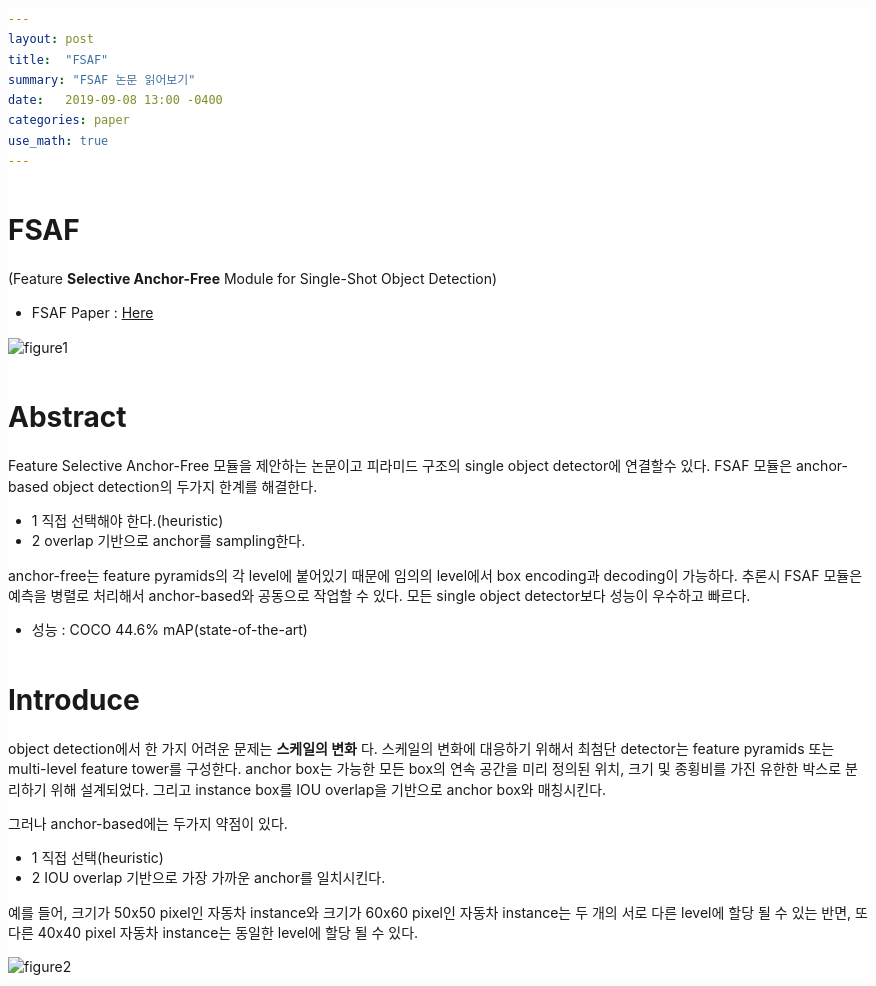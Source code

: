```yaml
---
layout: post
title:  "FSAF"
summary: "FSAF 논문 읽어보기"
date:   2019-09-08 13:00 -0400
categories: paper
use_math: true
---
```


# FSAF

(Feature **Selective Anchor-Free** Module for Single-Shot Object Detection)

- FSAF Paper : [Here](https://arxiv.org/abs/1903.00621)



![figure1](https://github.com/jjeamin/jjeamin.github.io/raw/master/_posts/post_img/fsaf/figure1.PNG)



# Abstract
Feature Selective Anchor-Free 모듈을 제안하는 논문이고 피라미드 구조의 single object detector에 연결할수 있다. FSAF 모듈은 anchor-based object detection의 두가지 한계를 해결한다.

- 1 직접 선택해야 한다.(heuristic)
- 2 overlap 기반으로 anchor를 sampling한다.

anchor-free는 feature pyramids의 각 level에 붙어있기 때문에 임의의 level에서 box encoding과 decoding이 가능하다. 추론시 FSAF 모듈은 예측을 병렬로 처리해서 anchor-based와 공동으로 작업할 수 있다. 모든 single object detector보다 성능이 우수하고 빠르다.

- 성능 : COCO 44.6% mAP(state-of-the-art)

# Introduce
object detection에서 한 가지 어려운 문제는 **스케일의 변화** 다. 스케일의 변화에 대응하기 위해서 최첨단 detector는 feature pyramids 또는 multi-level feature tower를 구성한다.
anchor box는 가능한 모든 box의 연속 공간을 미리 정의된 위치, 크기 및 종횡비를 가진 유한한 박스로 분리하기 위해 설계되었다.
그리고 instance box를 IOU overlap을 기반으로 anchor box와 매칭시킨다.

그러나 anchor-based에는 두가지 약점이 있다.

- 1 직접 선택(heuristic)
- 2 IOU overlap 기반으로 가장 가까운 anchor를 일치시킨다.

예를 들어, 크기가 50x50 pixel인 자동차 instance와 크기가 60x60 pixel인 자동차 instance는 두 개의 서로 다른 level에 할당 될 수 있는 반면, 또 다른 40x40 pixel 자동차 instance는 동일한 level에 할당 될 수 있다.



![figure2](https://github.com/jjeamin/jjeamin.github.io/raw/master/_posts/post_img/fsaf/figure2.PNG)

